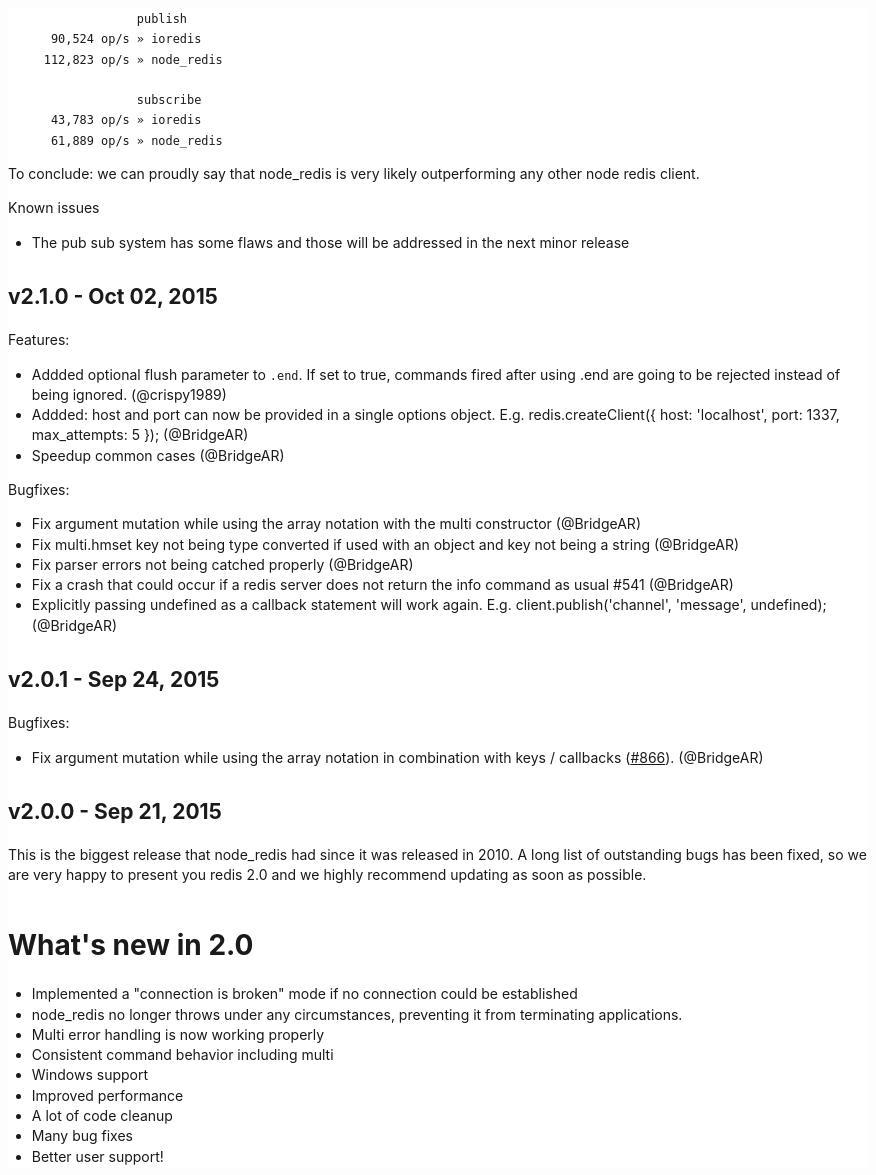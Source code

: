                       publish
          90,524 op/s » ioredis
         112,823 op/s » node_redis

                      subscribe
          43,783 op/s » ioredis
          61,889 op/s » node_redis

To conclude: we can proudly say that node_redis is very likely outperforming any other node redis client.

Known issues

- The pub sub system has some flaws and those will be addressed in the next minor release

## v2.1.0 - Oct 02, 2015

Features:

- Addded optional flush parameter to `.end`. If set to true, commands fired after using .end are going to be rejected instead of being ignored. (@crispy1989)
- Addded: host and port can now be provided in a single options object. E.g. redis.createClient({ host: 'localhost', port: 1337, max_attempts: 5 }); (@BridgeAR)
- Speedup common cases (@BridgeAR)

Bugfixes:

- Fix argument mutation while using the array notation with the multi constructor (@BridgeAR)
- Fix multi.hmset key not being type converted if used with an object and key not being a string (@BridgeAR)
- Fix parser errors not being catched properly (@BridgeAR)
- Fix a crash that could occur if a redis server does not return the info command as usual #541 (@BridgeAR)
- Explicitly passing undefined as a callback statement will work again. E.g. client.publish('channel', 'message', undefined); (@BridgeAR)

## v2.0.1 - Sep 24, 2015

Bugfixes:

- Fix argument mutation while using the array notation in combination with keys / callbacks ([#866](.)). (@BridgeAR)

## v2.0.0 - Sep 21, 2015

This is the biggest release that node_redis had since it was released in 2010. A long list of outstanding bugs has been fixed, so we are very happy to present you redis 2.0 and we highly recommend updating as soon as possible.

# What's new in 2.0

- Implemented a "connection is broken" mode if no connection could be established
- node_redis no longer throws under any circumstances, preventing it from terminating applications.
- Multi error handling is now working properly
- Consistent command behavior including multi
- Windows support
- Improved performance
- A lot of code cleanup
- Many bug fixes
- Better user support!
